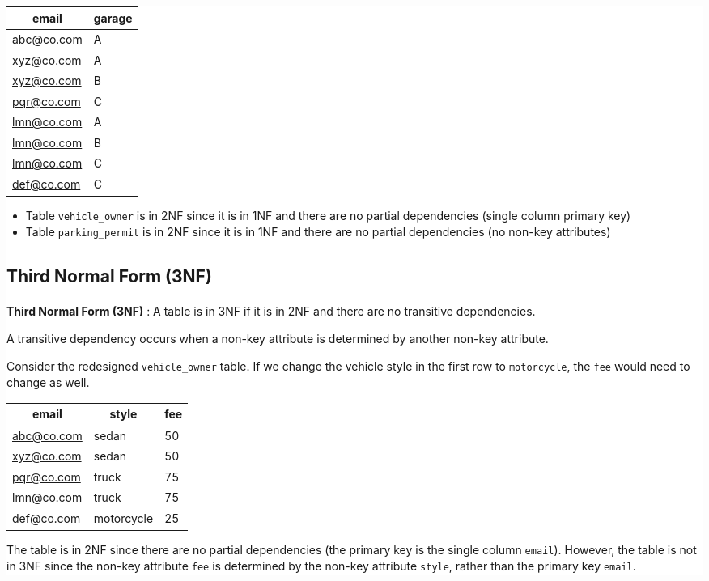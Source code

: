 </td>

<td>

| email      | garage  |
|------------|---------|
| abc@co.com | A       |
| xyz@co.com | A       |
| xyz@co.com | B       |
| pqr@co.com | C       |
| lmn@co.com | A       |
| lmn@co.com | B       |
| lmn@co.com | C       |
| def@co.com | C       |

</td>

</tr>

</table>

- Table `vehicle_owner` is in 2NF since it is in 1NF and there are no partial dependencies (single column primary key)
- Table `parking_permit` is in 2NF since it is in 1NF and there are no partial dependencies (no non-key attributes)

## Third Normal Form (3NF)

**Third Normal Form (3NF)**
: A table is in 3NF if it is in 2NF and there are no transitive dependencies.

A transitive dependency occurs when a non-key attribute is determined by another non-key attribute.

Consider the redesigned `vehicle_owner` table. If we change the vehicle style in the first row to `motorcycle`,
the `fee` would need to change as well.  

| email      | style      | fee |
|------------|------------|-----|
| abc@co.com | sedan      | 50  |
| xyz@co.com | sedan      | 50  |
| pqr@co.com | truck      | 75  |
| lmn@co.com | truck      | 75  |
| def@co.com | motorcycle | 25  |


The table is in 2NF since there are no partial dependencies
(the primary key is the single column `email`).  However,
the table is not in 3NF since the non-key attribute `fee` is determined by
the non-key attribute `style`, rather than the primary key `email`. 
